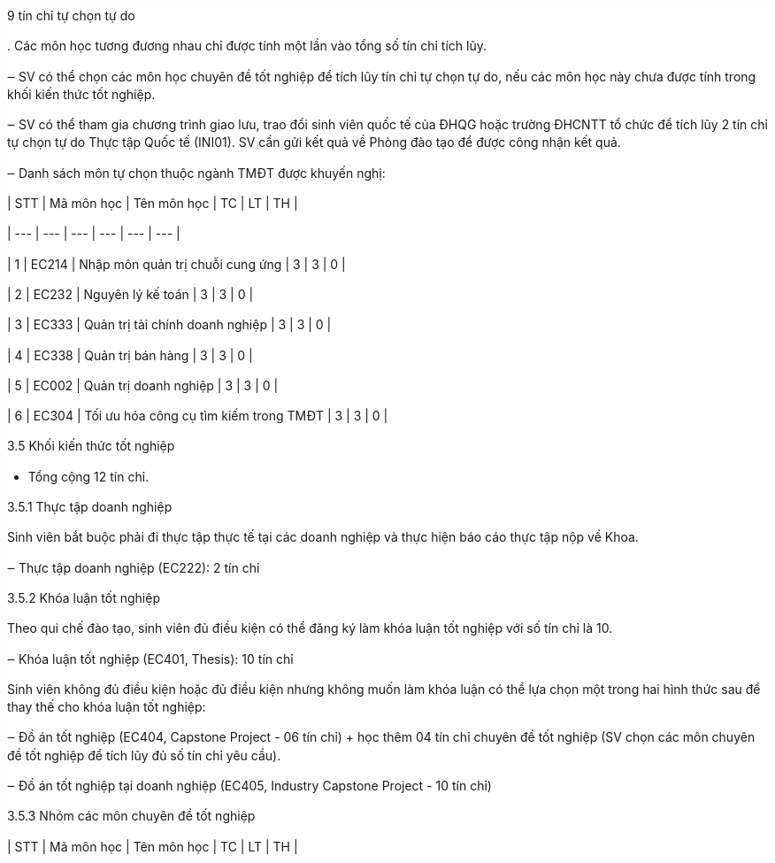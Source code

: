 9 tín chỉ tự chọn tự do

. Các môn học tương đương nhau chỉ được tính một lần vào tổng số tín chỉ tích lũy.

‒ SV có thể chọn các môn học chuyên đề tốt nghiệp để tích lũy tín chỉ tự chọn tự do, nếu các môn học này chưa được tính trong khối kiến thức tốt nghiệp.

‒ SV có thể tham gia chương trình giao lưu, trao đổi sinh viên quốc tế của ĐHQG hoặc trường ĐHCNTT tổ chức để tích lũy 2 tín chỉ tự chọn tự do Thực tập Quốc tế (INI01). SV cần gửi kết quả về Phòng đào tạo để được công nhận kết quả.

‒ Danh sách môn tự chọn thuộc ngành TMĐT được khuyến nghị:

| STT | Mã môn học | Tên môn học | TC | LT | TH |

| --- | --- | --- | --- | --- | --- |

| 1 | EC214 | Nhập môn quản trị chuỗi cung ứng | 3 | 3 | 0 |

| 2 | EC232 | Nguyên lý kế toán | 3 | 3 | 0 |

| 3 | EC333 | Quản trị tài chính doanh nghiệp | 3 | 3 | 0 |

| 4 | EC338 | Quản trị bán hàng | 3 | 3 | 0 |

| 5 | EC002 | Quản trị doanh nghiệp | 3 | 3 | 0 |

| 6 | EC304 | Tối ưu hóa công cụ tìm kiếm trong TMĐT | 3 | 3 | 0 |

3.5 Khối kiến thức tốt nghiệp

- Tổng cộng 12 tín chỉ.

3.5.1 Thực tập doanh nghiệp

Sinh viên bắt buộc phải đi thực tập thực tế tại các doanh nghiệp và thực hiện báo cáo thực tập nộp về Khoa.

‒ Thực tập doanh nghiệp (EC222): 2 tín chỉ

3.5.2 Khóa luận tốt nghiệp

Theo qui chế đào tạo, sinh viên đủ điều kiện có thể đăng ký làm khóa luận tốt nghiệp với số tín chỉ là 10.

‒ Khóa luận tốt nghiệp (EC401, Thesis): 10 tín chỉ

Sinh viên không đủ điều kiện hoặc đủ điều kiện nhưng không muốn làm khóa luận có thể lựa chọn một trong hai hình thức sau để thay thế cho khóa luận tốt nghiệp:

‒ Đồ án tốt nghiệp (EC404, Capstone Project - 06 tín chỉ) + học thêm 04 tín chỉ chuyên đề tốt nghiệp (SV chọn các môn chuyên đề tốt nghiệp để tích lũy đủ số tín chỉ yêu cầu).

‒ Đồ án tốt nghiệp tại doanh nghiệp (EC405, Industry Capstone Project - 10 tín chỉ)

3.5.3 Nhóm các môn chuyên đề tốt nghiệp

| STT | Mã môn học | Tên môn học | TC | LT | TH |

